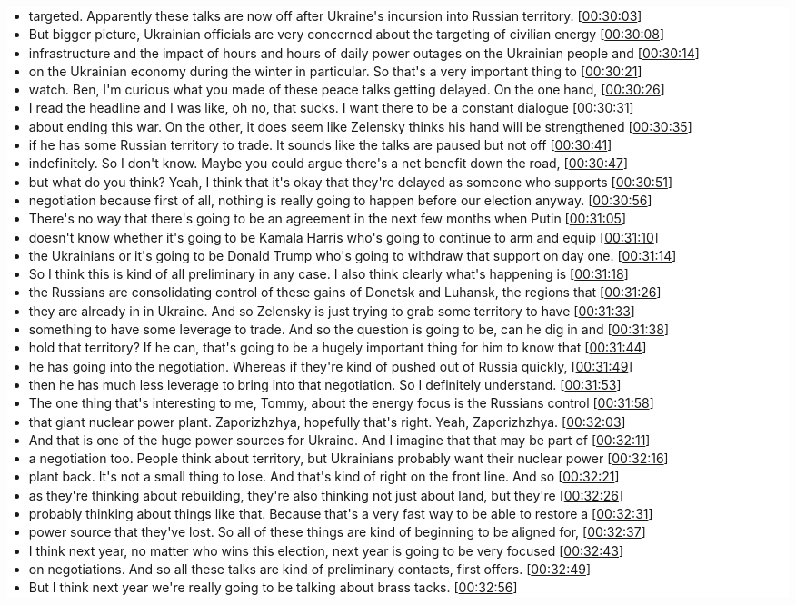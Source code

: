 *  targeted. Apparently these talks are now off after Ukraine's incursion into Russian territory. [[00:30:03](https://www.youtube.com/watch?v=DBj6REAoNPM&t=1803.2s)]
*  But bigger picture, Ukrainian officials are very concerned about the targeting of civilian energy [[00:30:08](https://www.youtube.com/watch?v=DBj6REAoNPM&t=1808.4s)]
*  infrastructure and the impact of hours and hours of daily power outages on the Ukrainian people and [[00:30:14](https://www.youtube.com/watch?v=DBj6REAoNPM&t=1814.88s)]
*  on the Ukrainian economy during the winter in particular. So that's a very important thing to [[00:30:21](https://www.youtube.com/watch?v=DBj6REAoNPM&t=1821.6s)]
*  watch. Ben, I'm curious what you made of these peace talks getting delayed. On the one hand, [[00:30:26](https://www.youtube.com/watch?v=DBj6REAoNPM&t=1826.08s)]
*  I read the headline and I was like, oh no, that sucks. I want there to be a constant dialogue [[00:30:31](https://www.youtube.com/watch?v=DBj6REAoNPM&t=1831.12s)]
*  about ending this war. On the other, it does seem like Zelensky thinks his hand will be strengthened [[00:30:35](https://www.youtube.com/watch?v=DBj6REAoNPM&t=1835.36s)]
*  if he has some Russian territory to trade. It sounds like the talks are paused but not off [[00:30:41](https://www.youtube.com/watch?v=DBj6REAoNPM&t=1841.6s)]
*  indefinitely. So I don't know. Maybe you could argue there's a net benefit down the road, [[00:30:47](https://www.youtube.com/watch?v=DBj6REAoNPM&t=1847.92s)]
*  but what do you think? Yeah, I think that it's okay that they're delayed as someone who supports [[00:30:51](https://www.youtube.com/watch?v=DBj6REAoNPM&t=1851.92s)]
*  negotiation because first of all, nothing is really going to happen before our election anyway. [[00:30:56](https://www.youtube.com/watch?v=DBj6REAoNPM&t=1856.96s)]
*  There's no way that there's going to be an agreement in the next few months when Putin [[00:31:05](https://www.youtube.com/watch?v=DBj6REAoNPM&t=1865.6000000000001s)]
*  doesn't know whether it's going to be Kamala Harris who's going to continue to arm and equip [[00:31:10](https://www.youtube.com/watch?v=DBj6REAoNPM&t=1870.48s)]
*  the Ukrainians or it's going to be Donald Trump who's going to withdraw that support on day one. [[00:31:14](https://www.youtube.com/watch?v=DBj6REAoNPM&t=1874.8s)]
*  So I think this is kind of all preliminary in any case. I also think clearly what's happening is [[00:31:18](https://www.youtube.com/watch?v=DBj6REAoNPM&t=1878.8s)]
*  the Russians are consolidating control of these gains of Donetsk and Luhansk, the regions that [[00:31:26](https://www.youtube.com/watch?v=DBj6REAoNPM&t=1886.96s)]
*  they are already in in Ukraine. And so Zelensky is just trying to grab some territory to have [[00:31:33](https://www.youtube.com/watch?v=DBj6REAoNPM&t=1893.04s)]
*  something to have some leverage to trade. And so the question is going to be, can he dig in and [[00:31:38](https://www.youtube.com/watch?v=DBj6REAoNPM&t=1898.96s)]
*  hold that territory? If he can, that's going to be a hugely important thing for him to know that [[00:31:44](https://www.youtube.com/watch?v=DBj6REAoNPM&t=1904.64s)]
*  he has going into the negotiation. Whereas if they're kind of pushed out of Russia quickly, [[00:31:49](https://www.youtube.com/watch?v=DBj6REAoNPM&t=1909.2800000000002s)]
*  then he has much less leverage to bring into that negotiation. So I definitely understand. [[00:31:53](https://www.youtube.com/watch?v=DBj6REAoNPM&t=1913.44s)]
*  The one thing that's interesting to me, Tommy, about the energy focus is the Russians control [[00:31:58](https://www.youtube.com/watch?v=DBj6REAoNPM&t=1918.24s)]
*  that giant nuclear power plant. Zaporizhzhya, hopefully that's right. Yeah, Zaporizhzhya. [[00:32:03](https://www.youtube.com/watch?v=DBj6REAoNPM&t=1923.68s)]
*  And that is one of the huge power sources for Ukraine. And I imagine that that may be part of [[00:32:11](https://www.youtube.com/watch?v=DBj6REAoNPM&t=1931.52s)]
*  a negotiation too. People think about territory, but Ukrainians probably want their nuclear power [[00:32:16](https://www.youtube.com/watch?v=DBj6REAoNPM&t=1936.96s)]
*  plant back. It's not a small thing to lose. And that's kind of right on the front line. And so [[00:32:21](https://www.youtube.com/watch?v=DBj6REAoNPM&t=1941.12s)]
*  as they're thinking about rebuilding, they're also thinking not just about land, but they're [[00:32:26](https://www.youtube.com/watch?v=DBj6REAoNPM&t=1946.72s)]
*  probably thinking about things like that. Because that's a very fast way to be able to restore a [[00:32:31](https://www.youtube.com/watch?v=DBj6REAoNPM&t=1951.44s)]
*  power source that they've lost. So all of these things are kind of beginning to be aligned for, [[00:32:37](https://www.youtube.com/watch?v=DBj6REAoNPM&t=1957.28s)]
*  I think next year, no matter who wins this election, next year is going to be very focused [[00:32:43](https://www.youtube.com/watch?v=DBj6REAoNPM&t=1963.28s)]
*  on negotiations. And so all these talks are kind of preliminary contacts, first offers. [[00:32:49](https://www.youtube.com/watch?v=DBj6REAoNPM&t=1969.44s)]
*  But I think next year we're really going to be talking about brass tacks. [[00:32:56](https://www.youtube.com/watch?v=DBj6REAoNPM&t=1976.16s)]